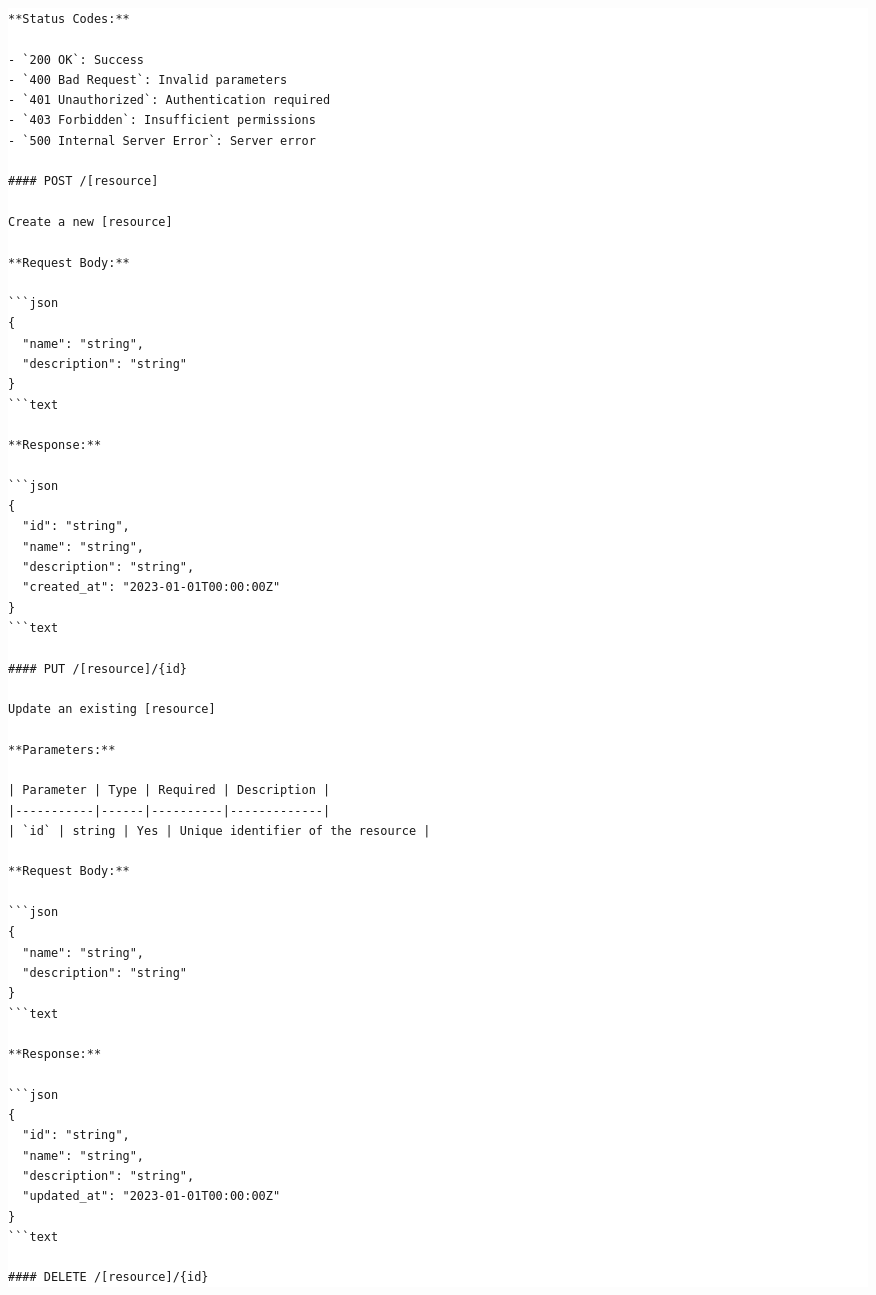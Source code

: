 ```http
**Status Codes:**

- `200 OK`: Success
- `400 Bad Request`: Invalid parameters
- `401 Unauthorized`: Authentication required
- `403 Forbidden`: Insufficient permissions
- `500 Internal Server Error`: Server error

#### POST /[resource]

Create a new [resource]

**Request Body:**

```json
{
  "name": "string",
  "description": "string"
}
```text

**Response:**

```json
{
  "id": "string",
  "name": "string",
  "description": "string",
  "created_at": "2023-01-01T00:00:00Z"
}
```text

#### PUT /[resource]/{id}

Update an existing [resource]

**Parameters:**

| Parameter | Type | Required | Description |
|-----------|------|----------|-------------|
| `id` | string | Yes | Unique identifier of the resource |

**Request Body:**

```json
{
  "name": "string",
  "description": "string"
}
```text

**Response:**

```json
{
  "id": "string",
  "name": "string",
  "description": "string",
  "updated_at": "2023-01-01T00:00:00Z"
}
```text

#### DELETE /[resource]/{id}

```